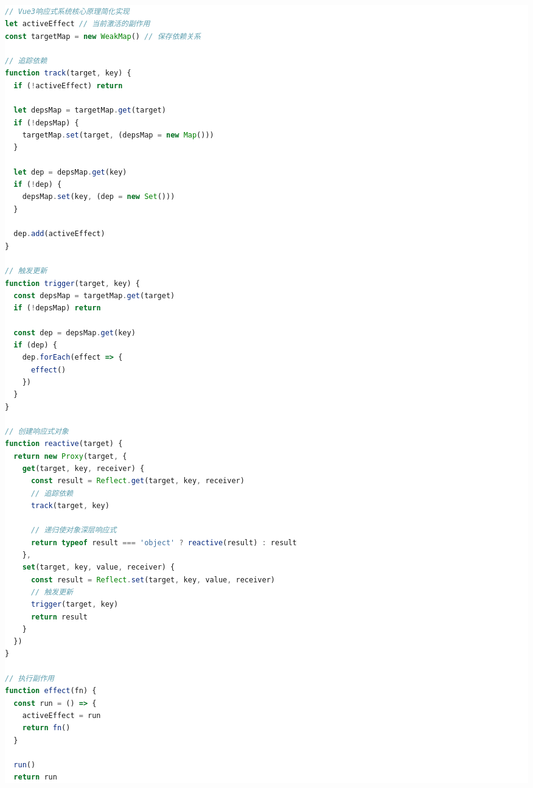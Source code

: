 ```javascript
// Vue3响应式系统核心原理简化实现
let activeEffect // 当前激活的副作用
const targetMap = new WeakMap() // 保存依赖关系

// 追踪依赖
function track(target, key) {
  if (!activeEffect) return

  let depsMap = targetMap.get(target)
  if (!depsMap) {
    targetMap.set(target, (depsMap = new Map()))
  }

  let dep = depsMap.get(key)
  if (!dep) {
    depsMap.set(key, (dep = new Set()))
  }

  dep.add(activeEffect)
}

// 触发更新
function trigger(target, key) {
  const depsMap = targetMap.get(target)
  if (!depsMap) return

  const dep = depsMap.get(key)
  if (dep) {
    dep.forEach(effect => {
      effect()
    })
  }
}

// 创建响应式对象
function reactive(target) {
  return new Proxy(target, {
    get(target, key, receiver) {
      const result = Reflect.get(target, key, receiver)
      // 追踪依赖
      track(target, key)

      // 递归使对象深层响应式
      return typeof result === 'object' ? reactive(result) : result
    },
    set(target, key, value, receiver) {
      const result = Reflect.set(target, key, value, receiver)
      // 触发更新
      trigger(target, key)
      return result
    }
  })
}

// 执行副作用
function effect(fn) {
  const run = () => {
    activeEffect = run
    return fn()
  }

  run()
  return run
```